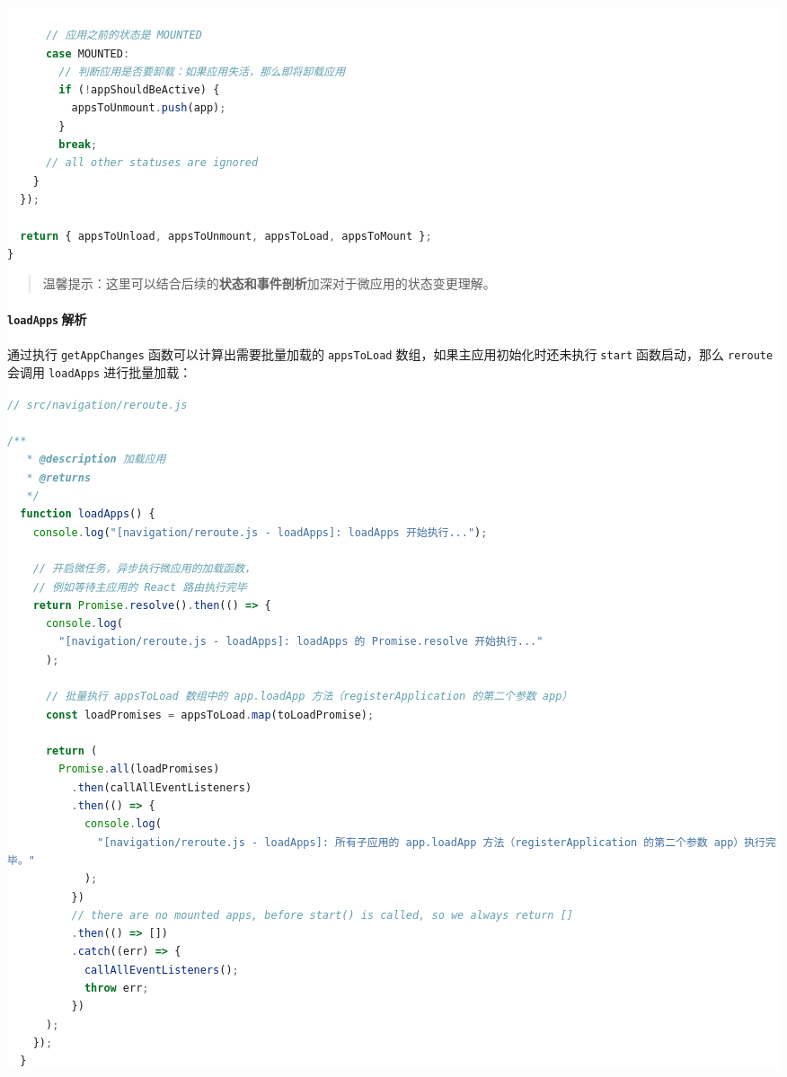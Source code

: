 ``` javascript

      // 应用之前的状态是 MOUNTED
      case MOUNTED:
        // 判断应用是否要卸载：如果应用失活，那么即将卸载应用
        if (!appShouldBeActive) {
          appsToUnmount.push(app);
        }
        break;
      // all other statuses are ignored
    }
  });

  return { appsToUnload, appsToUnmount, appsToLoad, appsToMount };
}
```

> 温馨提示：这里可以结合后续的**状态和事件剖析**加深对于微应用的状态变更理解。

#### `loadApps` 解析

通过执行 `getAppChanges` 函数可以计算出需要批量加载的 `appsToLoad` 数组，如果主应用初始化时还未执行 `start` 函数启动，那么 `reroute` 会调用 `loadApps` 进行批量加载：

``` javascript
// src/navigation/reroute.js

/**
   * @description 加载应用
   * @returns
   */
  function loadApps() {
    console.log("[navigation/reroute.js - loadApps]: loadApps 开始执行...");
    
    // 开启微任务，异步执行微应用的加载函数，
    // 例如等待主应用的 React 路由执行完毕
    return Promise.resolve().then(() => {
      console.log(
        "[navigation/reroute.js - loadApps]: loadApps 的 Promise.resolve 开始执行..."
      );

      // 批量执行 appsToLoad 数组中的 app.loadApp 方法（registerApplication 的第二个参数 app）
      const loadPromises = appsToLoad.map(toLoadPromise);

      return (
        Promise.all(loadPromises)
          .then(callAllEventListeners)
          .then(() => {
            console.log(
              "[navigation/reroute.js - loadApps]: 所有子应用的 app.loadApp 方法（registerApplication 的第二个参数 app）执行完毕。"
            );
          })
          // there are no mounted apps, before start() is called, so we always return []
          .then(() => [])
          .catch((err) => {
            callAllEventListeners();
            throw err;
          })
      );
    });
  }
```
